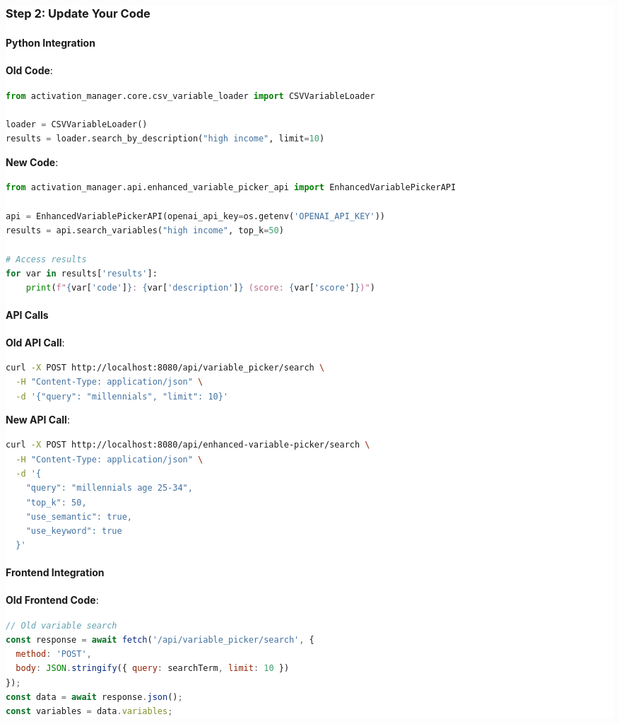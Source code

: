 ### Step 2: Update Your Code

#### Python Integration

**Old Code**:
```python
from activation_manager.core.csv_variable_loader import CSVVariableLoader

loader = CSVVariableLoader()
results = loader.search_by_description("high income", limit=10)
```

**New Code**:
```python
from activation_manager.api.enhanced_variable_picker_api import EnhancedVariablePickerAPI

api = EnhancedVariablePickerAPI(openai_api_key=os.getenv('OPENAI_API_KEY'))
results = api.search_variables("high income", top_k=50)

# Access results
for var in results['results']:
    print(f"{var['code']}: {var['description']} (score: {var['score']})")
```

#### API Calls

**Old API Call**:
```bash
curl -X POST http://localhost:8080/api/variable_picker/search \
  -H "Content-Type: application/json" \
  -d '{"query": "millennials", "limit": 10}'
```

**New API Call**:
```bash
curl -X POST http://localhost:8080/api/enhanced-variable-picker/search \
  -H "Content-Type: application/json" \
  -d '{
    "query": "millennials age 25-34",
    "top_k": 50,
    "use_semantic": true,
    "use_keyword": true
  }'
```

#### Frontend Integration

**Old Frontend Code**:
```javascript
// Old variable search
const response = await fetch('/api/variable_picker/search', {
  method: 'POST',
  body: JSON.stringify({ query: searchTerm, limit: 10 })
});
const data = await response.json();
const variables = data.variables;
```
